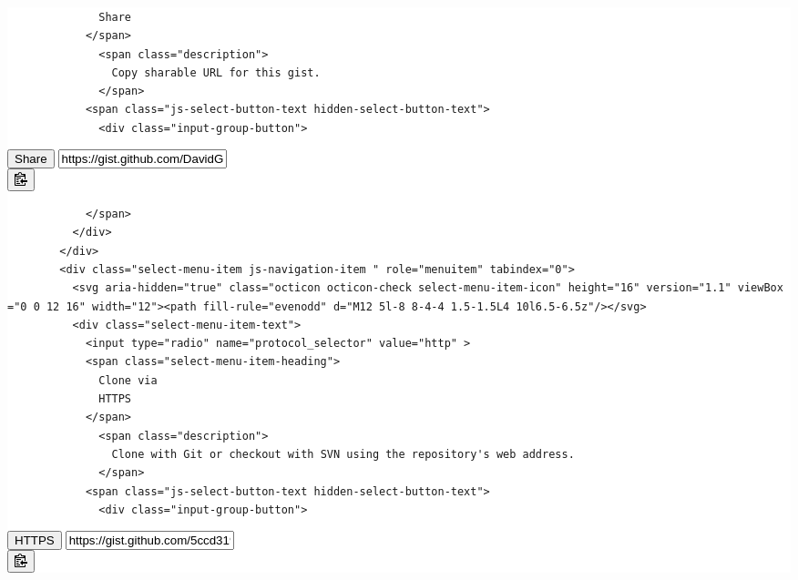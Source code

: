                   Share
                </span>
                  <span class="description">
                    Copy sharable URL for this gist.
                  </span>
                <span class="js-select-button-text hidden-select-button-text">
                  <div class="input-group-button">
  <button type="button" class="btn btn-sm select-menu-button js-menu-target" data-ga-click="Repository, clone Share, location:repo overview">
    Share
  </button>
</div>
<input type="text" class="form-control input-monospace input-sm js-zeroclipboard-target js-url-field" value="https://gist.github.com/DavidGinzberg/5ccd3191eed52b04c4c3541fa2b2cbf7" aria-label="Clone this repository at https://gist.github.com/DavidGinzberg/5ccd3191eed52b04c4c3541fa2b2cbf7" readonly>
<div class="input-group-button">
  <button aria-label="Copy to clipboard" class="js-zeroclipboard btn btn-sm zeroclipboard-button tooltipped tooltipped-s" data-copied-hint="Copied!" type="button"><svg aria-hidden="true" class="octicon octicon-clippy" height="16" version="1.1" viewBox="0 0 14 16" width="14"><path fill-rule="evenodd" d="M2 13h4v1H2v-1zm5-6H2v1h5V7zm2 3V8l-3 3 3 3v-2h5v-2H9zM4.5 9H2v1h2.5V9zM2 12h2.5v-1H2v1zm9 1h1v2c-.02.28-.11.52-.3.7-.19.18-.42.28-.7.3H1c-.55 0-1-.45-1-1V4c0-.55.45-1 1-1h3c0-1.11.89-2 2-2 1.11 0 2 .89 2 2h3c.55 0 1 .45 1 1v5h-1V6H1v9h10v-2zM2 5h8c0-.55-.45-1-1-1H8c-.55 0-1-.45-1-1s-.45-1-1-1-1 .45-1 1-.45 1-1 1H3c-.55 0-1 .45-1 1z"/></svg></button>
</div>

                </span>
              </div>
            </div>
            <div class="select-menu-item js-navigation-item " role="menuitem" tabindex="0">
              <svg aria-hidden="true" class="octicon octicon-check select-menu-item-icon" height="16" version="1.1" viewBox="0 0 12 16" width="12"><path fill-rule="evenodd" d="M12 5l-8 8-4-4 1.5-1.5L4 10l6.5-6.5z"/></svg>
              <div class="select-menu-item-text">
                <input type="radio" name="protocol_selector" value="http" >
                <span class="select-menu-item-heading">
                  Clone via
                  HTTPS
                </span>
                  <span class="description">
                    Clone with Git or checkout with SVN using the repository's web address.
                  </span>
                <span class="js-select-button-text hidden-select-button-text">
                  <div class="input-group-button">
  <button type="button" class="btn btn-sm select-menu-button js-menu-target" data-ga-click="Repository, clone HTTPS, location:repo overview">
    HTTPS
  </button>
</div>
<input type="text" class="form-control input-monospace input-sm js-zeroclipboard-target js-url-field" value="https://gist.github.com/5ccd3191eed52b04c4c3541fa2b2cbf7.git" aria-label="Clone this repository at https://gist.github.com/5ccd3191eed52b04c4c3541fa2b2cbf7.git" readonly>
<div class="input-group-button">
  <button aria-label="Copy to clipboard" class="js-zeroclipboard btn btn-sm zeroclipboard-button tooltipped tooltipped-s" data-copied-hint="Copied!" type="button"><svg aria-hidden="true" class="octicon octicon-clippy" height="16" version="1.1" viewBox="0 0 14 16" width="14"><path fill-rule="evenodd" d="M2 13h4v1H2v-1zm5-6H2v1h5V7zm2 3V8l-3 3 3 3v-2h5v-2H9zM4.5 9H2v1h2.5V9zM2 12h2.5v-1H2v1zm9 1h1v2c-.02.28-.11.52-.3.7-.19.18-.42.28-.7.3H1c-.55 0-1-.45-1-1V4c0-.55.45-1 1-1h3c0-1.11.89-2 2-2 1.11 0 2 .89 2 2h3c.55 0 1 .45 1 1v5h-1V6H1v9h10v-2zM2 5h8c0-.55-.45-1-1-1H8c-.55 0-1-.45-1-1s-.45-1-1-1-1 .45-1 1-.45 1-1 1H3c-.55 0-1 .45-1 1z"/></svg></button>
</div>
